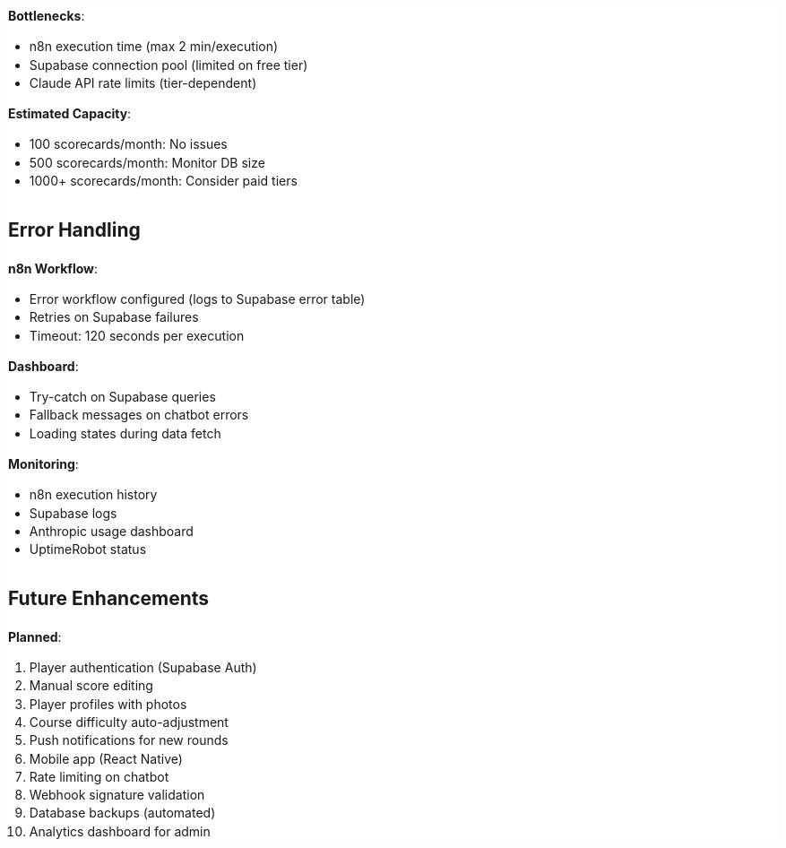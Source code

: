 **Bottlenecks**:
- n8n execution time (max 2 min/execution)
- Supabase connection pool (limited on free tier)
- Claude API rate limits (tier-dependent)

**Estimated Capacity**:
- 100 scorecards/month: No issues
- 500 scorecards/month: Monitor DB size
- 1000+ scorecards/month: Consider paid tiers

## Error Handling

**n8n Workflow**:
- Error workflow configured (logs to Supabase error table)
- Retries on Supabase failures
- Timeout: 120 seconds per execution

**Dashboard**:
- Try-catch on Supabase queries
- Fallback messages on chatbot errors
- Loading states during data fetch

**Monitoring**:
- n8n execution history
- Supabase logs
- Anthropic usage dashboard
- UptimeRobot status

## Future Enhancements

**Planned**:
1. Player authentication (Supabase Auth)
2. Manual score editing
3. Player profiles with photos
4. Course difficulty auto-adjustment
5. Push notifications for new rounds
6. Mobile app (React Native)
7. Rate limiting on chatbot
8. Webhook signature validation
9. Database backups (automated)
10. Analytics dashboard for admin
